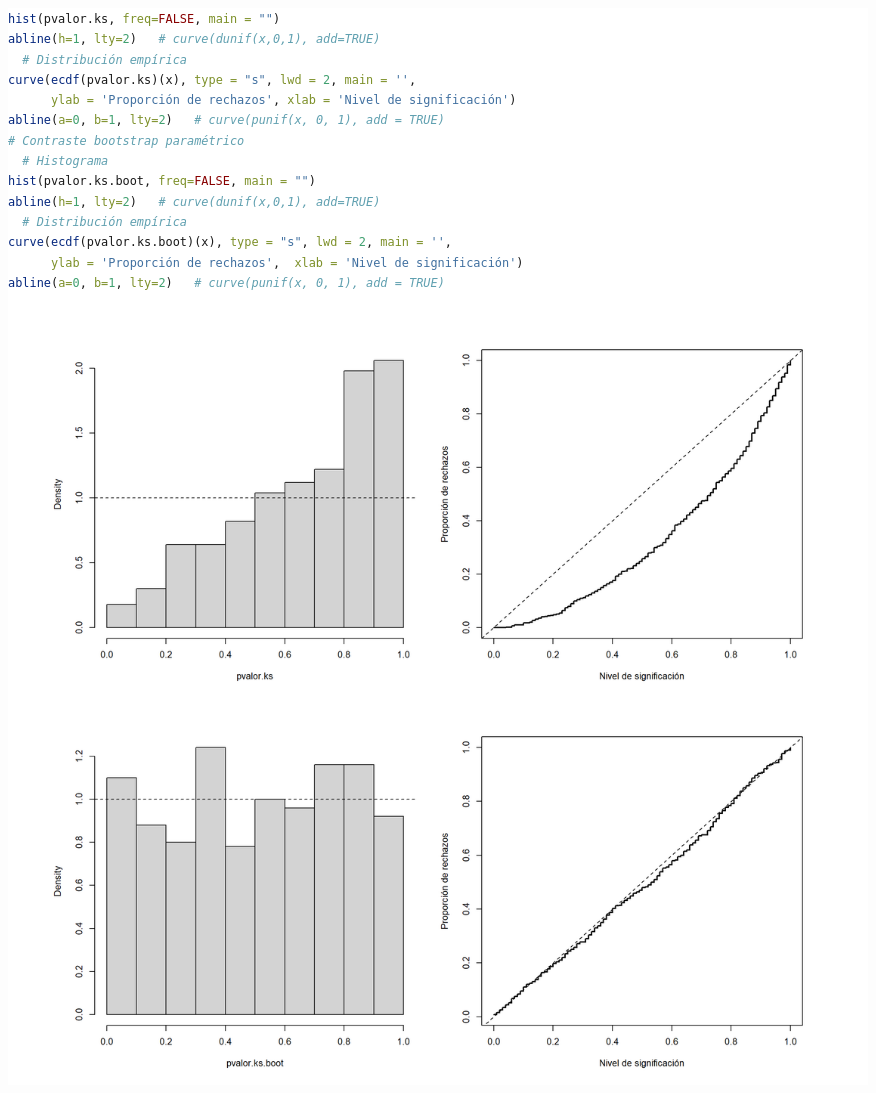 ``` r
hist(pvalor.ks, freq=FALSE, main = "")
abline(h=1, lty=2)   # curve(dunif(x,0,1), add=TRUE)
  # Distribución empírica
curve(ecdf(pvalor.ks)(x), type = "s", lwd = 2, main = '', 
      ylab = 'Proporción de rechazos', xlab = 'Nivel de significación')
abline(a=0, b=1, lty=2)   # curve(punif(x, 0, 1), add = TRUE)
# Contraste bootstrap paramétrico
  # Histograma
hist(pvalor.ks.boot, freq=FALSE, main = "")
abline(h=1, lty=2)   # curve(dunif(x,0,1), add=TRUE)
  # Distribución empírica
curve(ecdf(pvalor.ks.boot)(x), type = "s", lwd = 2, main = '', 
      ylab = 'Proporción de rechazos',  xlab = 'Nivel de significación')
abline(a=0, b=1, lty=2)   # curve(punif(x, 0, 1), add = TRUE)
```

<div class="figure" style="text-align: center">
<img src="11-Bootstrap_aplic_files/figure-html/ks-boot-plot-1.png" alt="Distribución del p-valor (izquierda) y tamaño (proporción de rechazos bajo la hipótesis nula; derecha), aproximados por  Monte Carlo, para el contraste de Kolmogorov-Smirnov (arriba) y el correspondiente contraste boostrap paramétrico (abajo)." width="90%" />